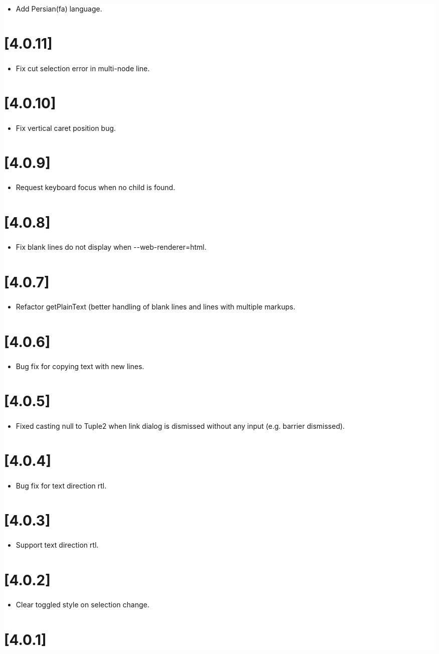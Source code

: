 - Add Persian(fa) language.

# [4.0.11]

- Fix cut selection error in multi-node line.

# [4.0.10]

- Fix vertical caret position bug.

# [4.0.9]

- Request keyboard focus when no child is found.

# [4.0.8]

- Fix blank lines do not display when --web-renderer=html.

# [4.0.7]

- Refactor getPlainText (better handling of blank lines and lines with multiple markups.

# [4.0.6]

- Bug fix for copying text with new lines.

# [4.0.5]

- Fixed casting null to Tuple2 when link dialog is dismissed without any input (e.g. barrier dismissed).

# [4.0.4]

- Bug fix for text direction rtl.

# [4.0.3]

- Support text direction rtl.

# [4.0.2]

- Clear toggled style on selection change.

# [4.0.1]
